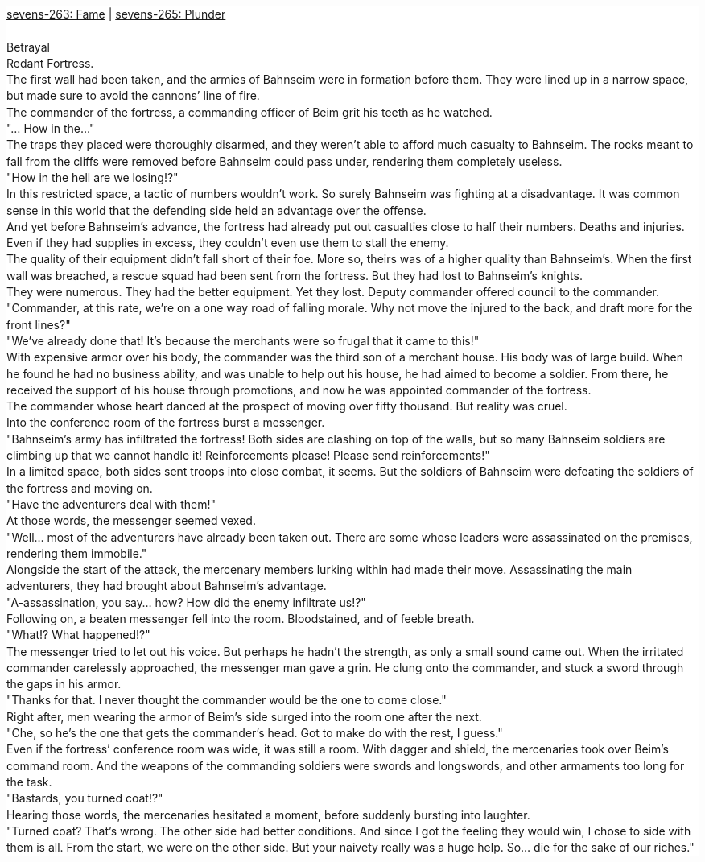 [sevens-263: Fame](./sevens-263-fame.md) | [sevens-265: Plunder](./sevens-265-plunder.md) <br/>
<br/>
Betrayal<br/>
Redant Fortress.<br/>
The first wall had been taken, and the armies of Bahnseim were in formation before them. They were lined up in a narrow space, but made sure to avoid the cannons’ line of fire.<br/>
The commander of the fortress, a commanding officer of Beim grit his teeth as he watched.<br/>
"… How in the…"<br/>
The traps they placed were thoroughly disarmed, and they weren’t able to afford much casualty to Bahnseim. The rocks meant to fall from the cliffs were removed before Bahnseim could pass under, rendering them completely useless.<br/>
"How in the hell are we losing!?"<br/>
In this restricted space, a tactic of numbers wouldn’t work. So surely Bahnseim was fighting at a disadvantage. It was common sense in this world that the defending side held an advantage over the offense.<br/>
And yet before Bahnseim’s advance, the fortress had already put out casualties close to half their numbers. Deaths and injuries. Even if they had supplies in excess, they couldn’t even use them to stall the enemy.<br/>
The quality of their equipment didn’t fall short of their foe. More so, theirs was of a higher quality than Bahnseim’s. When the first wall was breached, a rescue squad had been sent from the fortress. But they had lost to Bahnseim’s knights.<br/>
They were numerous. They had the better equipment. Yet they lost. Deputy commander offered council to the commander.<br/>
"Commander, at this rate, we’re on a one way road of falling morale. Why not move the injured to the back, and draft more for the front lines?"<br/>
"We’ve already done that! It’s because the merchants were so frugal that it came to this!"<br/>
With expensive armor over his body, the commander was the third son of a merchant house. His body was of large build. When he found he had no business ability, and was unable to help out his house, he had aimed to become a soldier. From there, he received the support of his house through promotions, and now he was appointed commander of the fortress.<br/>
The commander whose heart danced at the prospect of moving over fifty thousand. But reality was cruel.<br/>
Into the conference room of the fortress burst a messenger.<br/>
"Bahnseim’s army has infiltrated the fortress! Both sides are clashing on top of the walls, but so many Bahnseim soldiers are climbing up that we cannot handle it! Reinforcements please! Please send reinforcements!"<br/>
In a limited space, both sides sent troops into close combat, it seems. But the soldiers of Bahnseim were defeating the soldiers of the fortress and moving on.<br/>
"Have the adventurers deal with them!"<br/>
At those words, the messenger seemed vexed.<br/>
"Well… most of the adventurers have already been taken out. There are some whose leaders were assassinated on the premises, rendering them immobile."<br/>
Alongside the start of the attack, the mercenary members lurking within had made their move. Assassinating the main adventurers, they had brought about Bahnseim’s advantage.<br/>
"A-assassination, you say… how? How did the enemy infiltrate us!?"<br/>
Following on, a beaten messenger fell into the room. Bloodstained, and of feeble breath.<br/>
"What!? What happened!?"<br/>
The messenger tried to let out his voice. But perhaps he hadn’t the strength, as only a small sound came out. When the irritated commander carelessly approached, the messenger man gave a grin. He clung onto the commander, and stuck a sword through the gaps in his armor.<br/>
"Thanks for that. I never thought the commander would be the one to come close."<br/>
Right after, men wearing the armor of Beim’s side surged into the room one after the next.<br/>
"Che, so he’s the one that gets the commander’s head. Got to make do with the rest, I guess."<br/>
Even if the fortress’ conference room was wide, it was still a room. With dagger and shield, the mercenaries took over Beim’s command room. And the weapons of the commanding soldiers were swords and longswords, and other armaments too long for the task.<br/>
"Bastards, you turned coat!?"<br/>
Hearing those words, the mercenaries hesitated a moment, before suddenly bursting into laughter.<br/>
"Turned coat? That’s wrong. The other side had better conditions. And since I got the feeling they would win, I chose to side with them is all. From the start, we were on the other side. But your naivety really was a huge help. So… die for the sake of our riches."<br/>